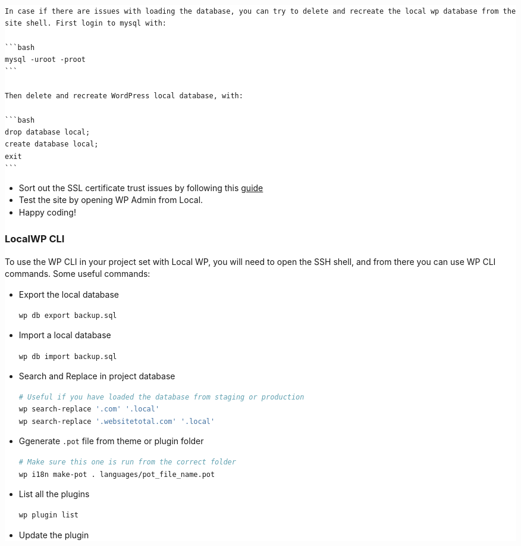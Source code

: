     In case if there are issues with loading the database, you can try to delete and recreate the local wp database from the site shell. First login to mysql with:

    ```bash
    mysql -uroot -proot
    ```

    Then delete and recreate WordPress local database, with:

    ```bash
    drop database local;
    create database local;
    exit
    ```

- Sort out the SSL certificate trust issues by following this [guide](https://localwp.com/help-docs/getting-started/managing-local-sites-ssl-certificate-in-macos/)
- Test the site by opening WP Admin from Local.
- Happy coding!

### LocalWP CLI

To use the WP CLI in your project set with Local WP, you will need to open the SSH shell, and from there you can use WP CLI commands. Some useful commands:

- Export the local database

  ```bash
  wp db export backup.sql
  ```

- Import a local database

  ```bash
  wp db import backup.sql
  ```

- Search and Replace in project database

  ```bash
  # Useful if you have loaded the database from staging or production
  wp search-replace '.com' '.local'
  wp search-replace '.websitetotal.com' '.local'
  ```

- Ggenerate `.pot` file from theme or plugin folder

  ```bash
  # Make sure this one is run from the correct folder
  wp i18n make-pot . languages/pot_file_name.pot
  ```

- List all the plugins

  ```bash
  wp plugin list
  ```

- Update the plugin
